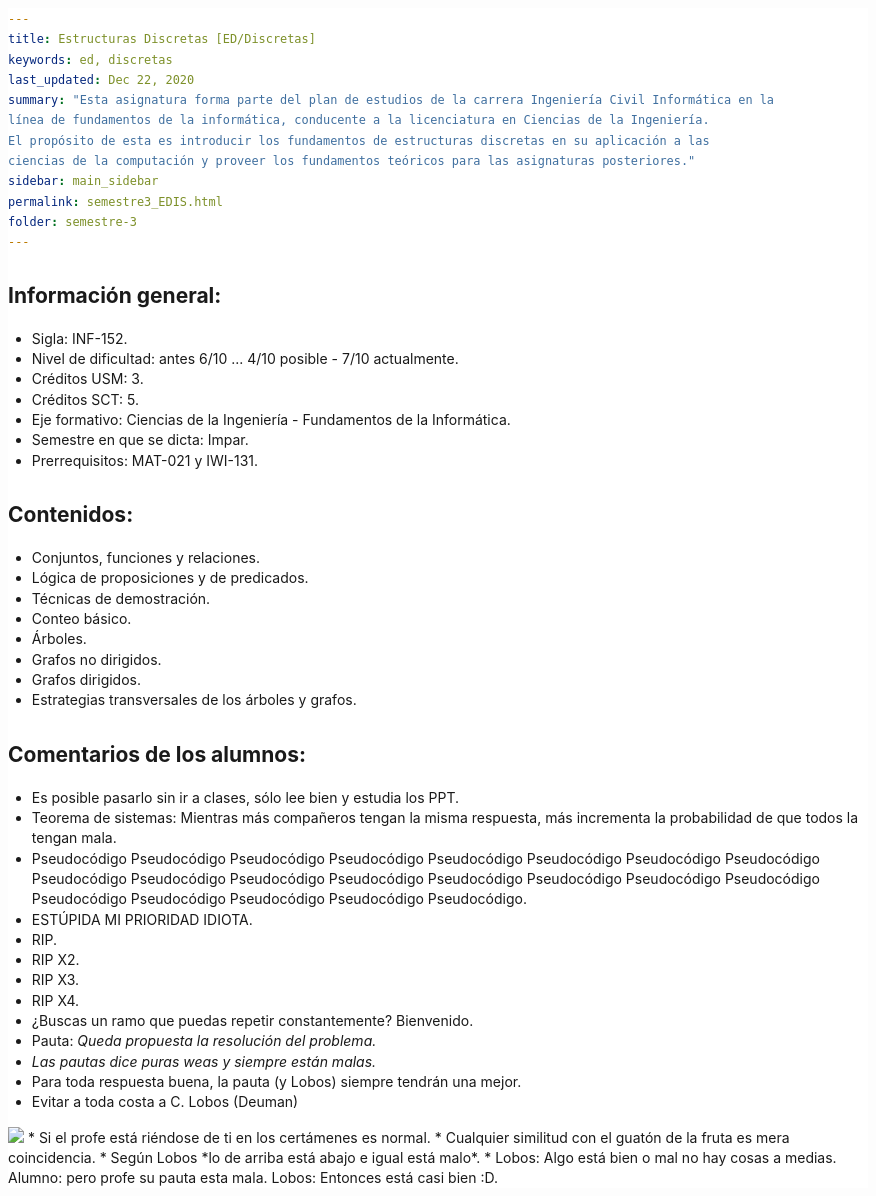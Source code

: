 ```yaml
---
title: Estructuras Discretas [ED/Discretas]
keywords: ed, discretas
last_updated: Dec 22, 2020
summary: "Esta asignatura forma parte del plan de estudios de la carrera Ingeniería Civil Informática en la
línea de fundamentos de la informática, conducente a la licenciatura en Ciencias de la Ingeniería.
El propósito de esta es introducir los fundamentos de estructuras discretas en su aplicación a las
ciencias de la computación y proveer los fundamentos teóricos para las asignaturas posteriores."
sidebar: main_sidebar
permalink: semestre3_EDIS.html
folder: semestre-3
---
```


## Información general:

* Sigla: INF-152.
* Nivel de dificultad: antes 6/10 ... 4/10 posible - 7/10 actualmente.
* Créditos USM: 3.
* Créditos SCT: 5.
* Eje formativo: Ciencias de la Ingeniería - Fundamentos de la Informática.
* Semestre en que se dicta: Impar.
* Prerrequisitos: MAT-021 y IWI-131.

## Contenidos:

* Conjuntos, funciones y relaciones.
* Lógica de proposiciones y de predicados.
* Técnicas de demostración.
* Conteo básico.
* Árboles.
* Grafos no dirigidos.
* Grafos dirigidos.
* Estrategias transversales de los árboles y grafos.

## Comentarios de los alumnos:

* Es posible pasarlo sin ir a clases, sólo lee bien y estudia los PPT.
* Teorema de sistemas: Mientras más compañeros tengan la misma respuesta, más incrementa la probabilidad de que todos la tengan mala.
* Pseudocódigo Pseudocódigo Pseudocódigo Pseudocódigo Pseudocódigo Pseudocódigo Pseudocódigo Pseudocódigo Pseudocódigo Pseudocódigo Pseudocódigo Pseudocódigo Pseudocódigo Pseudocódigo Pseudocódigo Pseudocódigo Pseudocódigo Pseudocódigo Pseudocódigo Pseudocódigo Pseudocódigo.
* ESTÚPIDA MI PRIORIDAD IDIOTA.
* RIP.
* RIP X2.
* RIP X3.
* RIP X4.
* ¿Buscas un ramo que puedas repetir constantemente? Bienvenido.
* Pauta: *Queda propuesta la resolución del problema.*
* *Las pautas dice puras weas y siempre están malas.*
* Para toda respuesta buena, la pauta (y Lobos) siempre tendrán una mejor.
* Evitar a toda costa a C. Lobos (Deuman)
<img id="right-img" src="{{ site.baseurl }}/images/semestre-3/Lobos.png" width="70%">
  * Si el profe está riéndose de ti en los certámenes es normal.
  * Cualquier similitud con el guatón de la fruta es mera coincidencia.
  * Según Lobos *lo de arriba está abajo e igual está malo*.
  * Lobos: Algo está bien o mal no hay cosas a medias.
    Alumno: pero profe su pauta esta mala.
    Lobos: Entonces está casi bien :D.